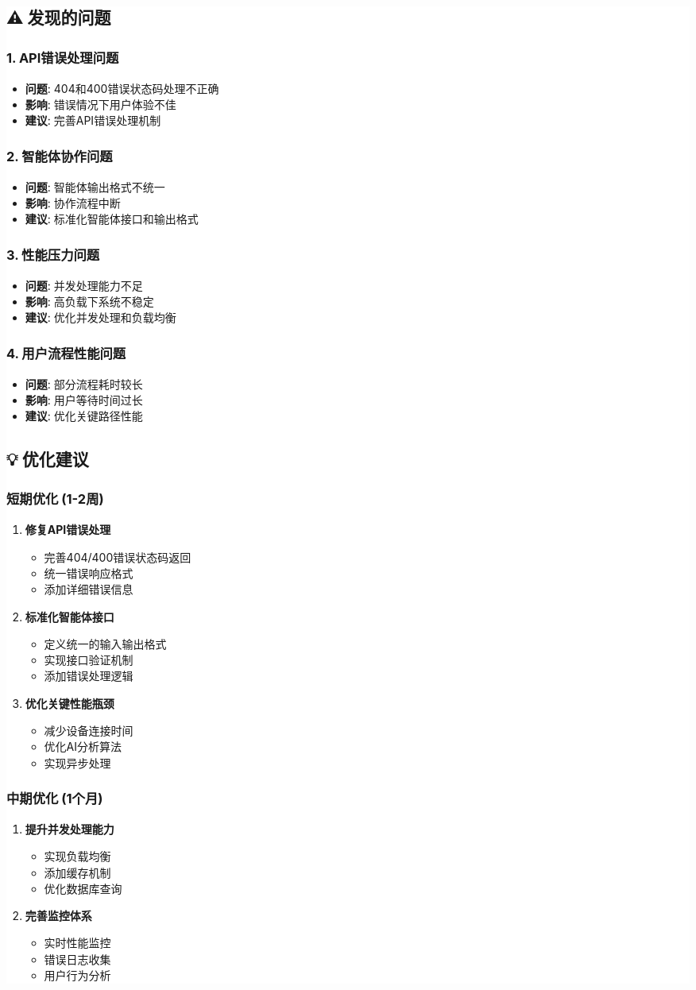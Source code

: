 ## ⚠️ 发现的问题

### 1. API错误处理问题
- **问题**: 404和400错误状态码处理不正确
- **影响**: 错误情况下用户体验不佳
- **建议**: 完善API错误处理机制

### 2. 智能体协作问题
- **问题**: 智能体输出格式不统一
- **影响**: 协作流程中断
- **建议**: 标准化智能体接口和输出格式

### 3. 性能压力问题
- **问题**: 并发处理能力不足
- **影响**: 高负载下系统不稳定
- **建议**: 优化并发处理和负载均衡

### 4. 用户流程性能问题
- **问题**: 部分流程耗时较长
- **影响**: 用户等待时间过长
- **建议**: 优化关键路径性能

## 💡 优化建议

### 短期优化 (1-2周)
1. **修复API错误处理**
   - 完善404/400错误状态码返回
   - 统一错误响应格式
   - 添加详细错误信息

2. **标准化智能体接口**
   - 定义统一的输入输出格式
   - 实现接口验证机制
   - 添加错误处理逻辑

3. **优化关键性能瓶颈**
   - 减少设备连接时间
   - 优化AI分析算法
   - 实现异步处理

### 中期优化 (1个月)
1. **提升并发处理能力**
   - 实现负载均衡
   - 添加缓存机制
   - 优化数据库查询

2. **完善监控体系**
   - 实时性能监控
   - 错误日志收集
   - 用户行为分析
